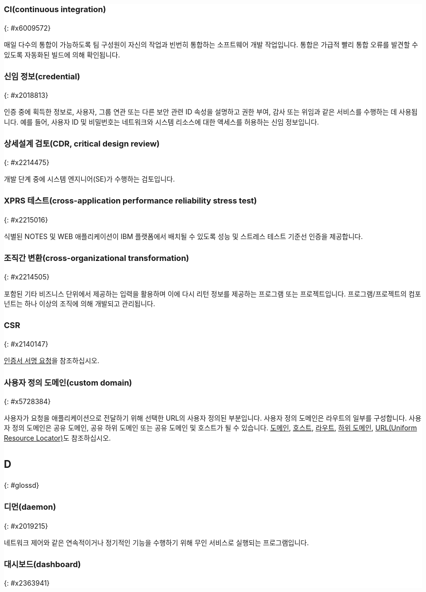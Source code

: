 ### CI(continuous integration)
{: #x6009572}

매일 다수의 통합이 가능하도록 팀 구성원이 자신의 작업과 빈번히 통합하는 소프트웨어 개발 작업입니다. 통합은 가급적 빨리 통합 오류를 발견할 수 있도록 자동화된 빌드에 의해 확인됩니다.

### 신임 정보(credential)
{: #x2018813}

인증 중에 획득한 정보로, 사용자, 그룹 연관 또는 다른 보안 관련 ID 속성을 설명하고 권한 부여, 감사 또는 위임과 같은 서비스를 수행하는 데 사용됩니다. 예를 들어, 사용자 ID 및 비밀번호는 네트워크와 시스템 리소스에 대한 액세스를 허용하는 신임 정보입니다.

### 상세설계 검토(CDR, critical design review)
{: #x2214475}

개발 단계 중에 시스템 엔지니어(SE)가 수행하는 검토입니다.

### XPRS 테스트(cross-application performance reliability stress test)
{: #x2215016}

식별된 NOTES 및 WEB 애플리케이션이 IBM 플랫폼에서 배치될 수 있도록 성능 및 스트레스 테스트 기준선 인증을 제공합니다.

### 조직간 변환(cross-organizational transformation)
{: #x2214505}

포함된 기타 비즈니스 단위에서 제공하는 입력을 활용하며 이에 다시 리턴 정보를 제공하는 프로그램 또는 프로젝트입니다. 프로그램/프로젝트의 컴포넌트는 하나 이상의 조직에 의해 개발되고 관리됩니다.

### CSR
{: #x2140147}

[인증서 서명 요청](#x3530521)을 참조하십시오.

### 사용자 정의 도메인(custom domain)
{: #x5728384}

사용자가 요청을 애플리케이션으로 전달하기 위해 선택한 URL의 사용자 정의된 부분입니다. 사용자 정의 도메인은 라우트의 일부를 구성합니다. 사용자 정의 도메인은 공유 도메인, 공유 하위 도메인 또는 공유 도메인 및 호스트가 될 수 있습니다. [도메인](#x2021210), [호스트](#x2002243), [라우트](#x2037338), [하위 도메인](#x2040080), [URL(Uniform Resource Locator)](#x2042491)도 참조하십시오.


## D
{: #glossd}

### 디먼(daemon)
{: #x2019215}

네트워크 제어와 같은 연속적이거나 정기적인 기능을 수행하기 위해 무인 서비스로 실행되는 프로그램입니다.

### 대시보드(dashboard)
{: #x2363941}
